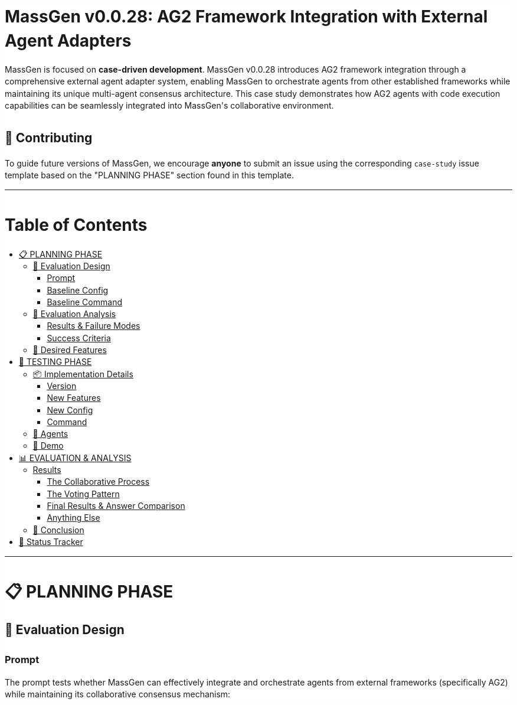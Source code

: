 # MassGen v0.0.28: AG2 Framework Integration with External Agent Adapters

MassGen is focused on **case-driven development**. MassGen v0.0.28 introduces AG2 framework integration through a comprehensive external agent adapter system, enabling MassGen to orchestrate agents from other established frameworks while maintaining its unique multi-agent consensus architecture. This case study demonstrates how AG2 agents with code execution capabilities can be seamlessly integrated into MassGen's collaborative environment.

## 🤝 Contributing
To guide future versions of MassGen, we encourage **anyone** to submit an issue using the corresponding `case-study` issue template based on the "PLANNING PHASE" section found in this template.

---

# Table of Contents

- [📋 PLANNING PHASE](#planning-phase)
  - [📝 Evaluation Design](#evaluation-design)
    - [Prompt](#prompt)
    - [Baseline Config](#baseline-config)
    - [Baseline Command](#baseline-command)
  - [🔧 Evaluation Analysis](#evaluation-analysis)
    - [Results & Failure Modes](#results--failure-modes)
    - [Success Criteria](#success-criteria)
  - [🎯 Desired Features](#desired-features)
- [🚀 TESTING PHASE](#testing-phase)
  - [📦 Implementation Details](#implementation-details)
    - [Version](#version)
    - [New Features](#new-features)
    - [New Config](#new-config)
    - [Command](#command)
  - [🤖 Agents](#agents)
  - [🎥 Demo](#demo)
- [📊 EVALUATION & ANALYSIS](#evaluation--analysis)
  - [Results](#results)
    - [The Collaborative Process](#the-collaborative-process)
    - [The Voting Pattern](#the-voting-pattern)
    - [Final Results & Answer Comparison](#final-results--answer-comparison)
    - [Anything Else](#anything-else)
  - [🎯 Conclusion](#conclusion)
- [📌 Status Tracker](#status-tracker)

---

<h1 id="planning-phase">📋 PLANNING PHASE</h1>

<h2 id="evaluation-design">📝 Evaluation Design</h2>

### Prompt
The prompt tests whether MassGen can effectively integrate and orchestrate agents from external frameworks (specifically AG2) while maintaining its collaborative consensus mechanism:
